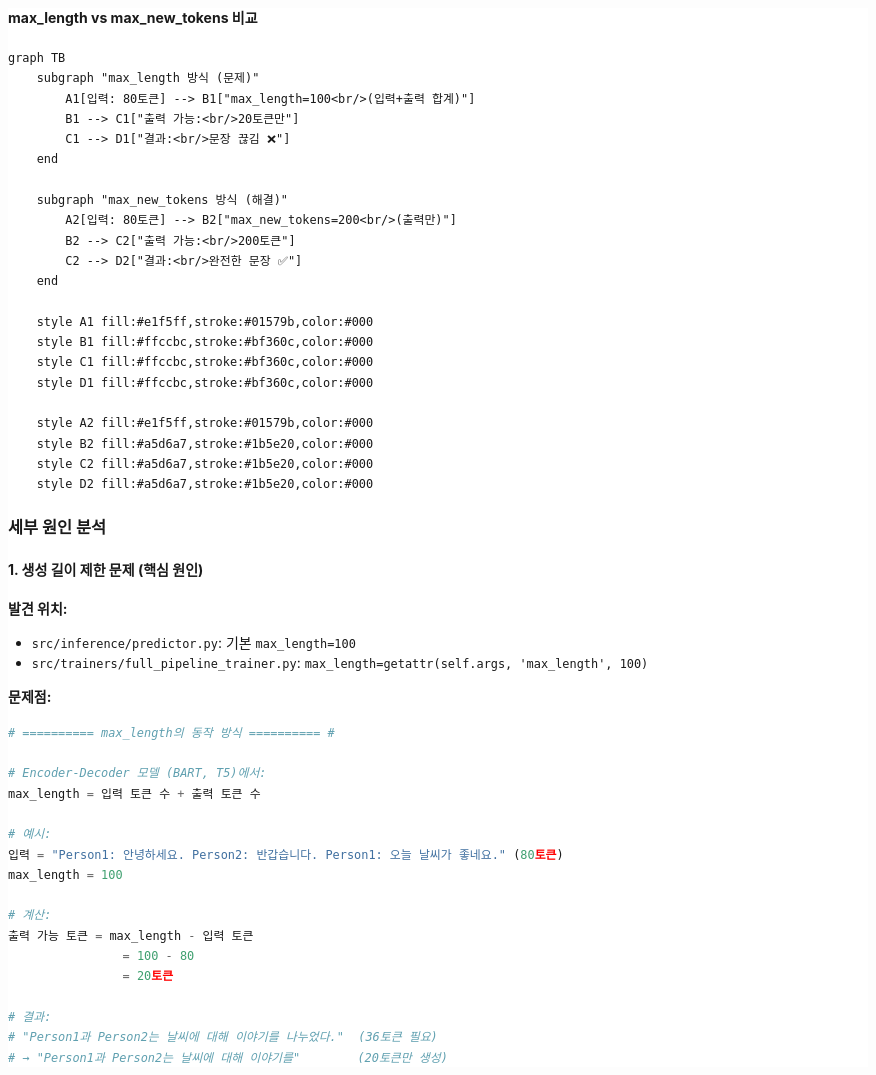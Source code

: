 #### max_length vs max_new_tokens 비교

```mermaid
graph TB
    subgraph "max_length 방식 (문제)"
        A1[입력: 80토큰] --> B1["max_length=100<br/>(입력+출력 합계)"]
        B1 --> C1["출력 가능:<br/>20토큰만"]
        C1 --> D1["결과:<br/>문장 끊김 ❌"]
    end

    subgraph "max_new_tokens 방식 (해결)"
        A2[입력: 80토큰] --> B2["max_new_tokens=200<br/>(출력만)"]
        B2 --> C2["출력 가능:<br/>200토큰"]
        C2 --> D2["결과:<br/>완전한 문장 ✅"]
    end

    style A1 fill:#e1f5ff,stroke:#01579b,color:#000
    style B1 fill:#ffccbc,stroke:#bf360c,color:#000
    style C1 fill:#ffccbc,stroke:#bf360c,color:#000
    style D1 fill:#ffccbc,stroke:#bf360c,color:#000

    style A2 fill:#e1f5ff,stroke:#01579b,color:#000
    style B2 fill:#a5d6a7,stroke:#1b5e20,color:#000
    style C2 fill:#a5d6a7,stroke:#1b5e20,color:#000
    style D2 fill:#a5d6a7,stroke:#1b5e20,color:#000
```

### 세부 원인 분석

#### 1. 생성 길이 제한 문제 (핵심 원인)

**발견 위치:**
- `src/inference/predictor.py`: 기본 `max_length=100`
- `src/trainers/full_pipeline_trainer.py`: `max_length=getattr(self.args, 'max_length', 100)`

**문제점:**

```python
# ========== max_length의 동작 방식 ========== #

# Encoder-Decoder 모델 (BART, T5)에서:
max_length = 입력 토큰 수 + 출력 토큰 수

# 예시:
입력 = "Person1: 안녕하세요. Person2: 반갑습니다. Person1: 오늘 날씨가 좋네요." (80토큰)
max_length = 100

# 계산:
출력 가능 토큰 = max_length - 입력 토큰
                = 100 - 80
                = 20토큰

# 결과:
# "Person1과 Person2는 날씨에 대해 이야기를 나누었다."  (36토큰 필요)
# → "Person1과 Person2는 날씨에 대해 이야기를"        (20토큰만 생성)
```
